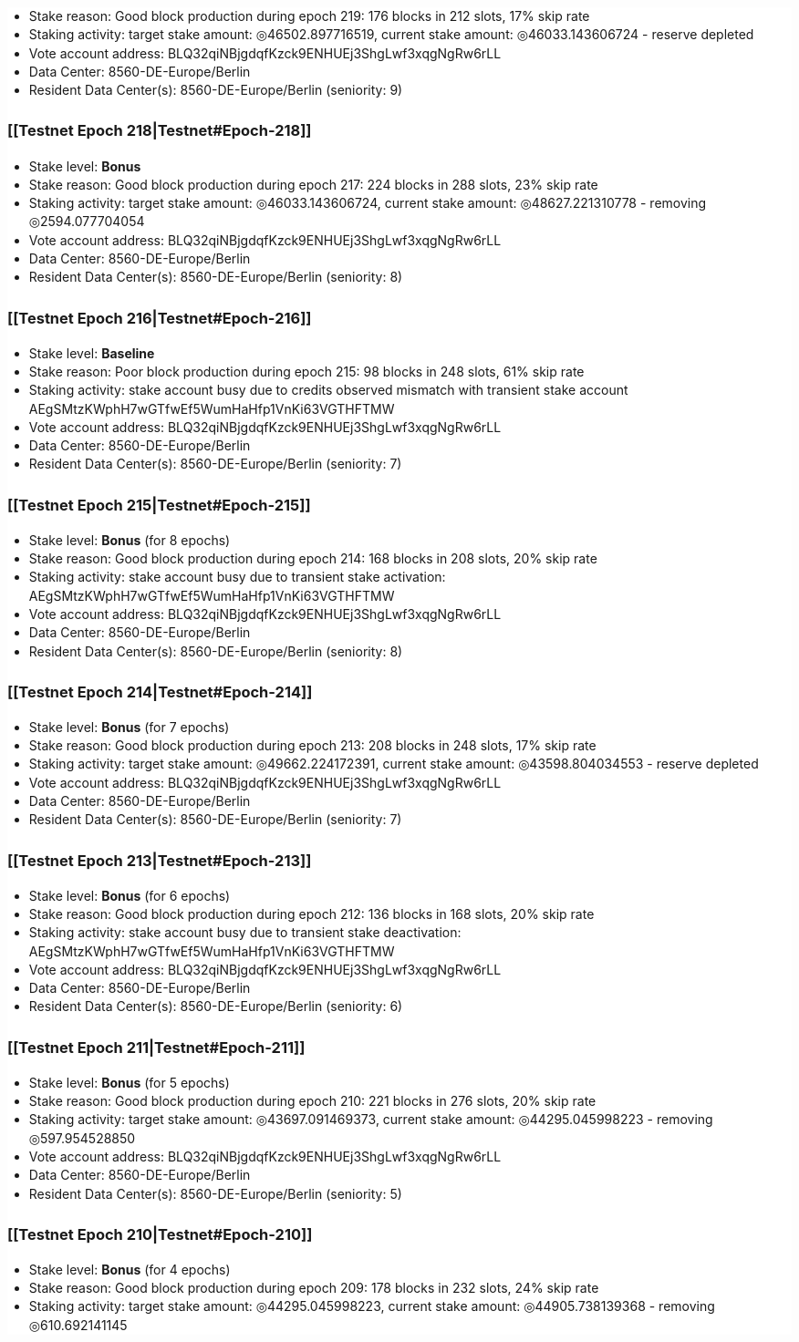 * Stake reason: Good block production during epoch 219: 176 blocks in 212 slots, 17% skip rate
* Staking activity: target stake amount: ◎46502.897716519, current stake amount: ◎46033.143606724 - reserve depleted
* Vote account address: BLQ32qiNBjgdqfKzck9ENHUEj3ShgLwf3xqgNgRw6rLL
* Data Center: 8560-DE-Europe/Berlin
* Resident Data Center(s): 8560-DE-Europe/Berlin (seniority: 9)
### [[Testnet Epoch 218|Testnet#Epoch-218]]
* Stake level: **Bonus**
* Stake reason: Good block production during epoch 217: 224 blocks in 288 slots, 23% skip rate
* Staking activity: target stake amount: ◎46033.143606724, current stake amount: ◎48627.221310778 - removing ◎2594.077704054
* Vote account address: BLQ32qiNBjgdqfKzck9ENHUEj3ShgLwf3xqgNgRw6rLL
* Data Center: 8560-DE-Europe/Berlin
* Resident Data Center(s): 8560-DE-Europe/Berlin (seniority: 8)
### [[Testnet Epoch 216|Testnet#Epoch-216]]
* Stake level: **Baseline**
* Stake reason: Poor block production during epoch 215: 98 blocks in 248 slots, 61% skip rate
* Staking activity: stake account busy due to credits observed mismatch with transient stake account AEgSMtzKWphH7wGTfwEf5WumHaHfp1VnKi63VGTHFTMW
* Vote account address: BLQ32qiNBjgdqfKzck9ENHUEj3ShgLwf3xqgNgRw6rLL
* Data Center: 8560-DE-Europe/Berlin
* Resident Data Center(s): 8560-DE-Europe/Berlin (seniority: 7)
### [[Testnet Epoch 215|Testnet#Epoch-215]]
* Stake level: **Bonus** (for 8 epochs)
* Stake reason: Good block production during epoch 214: 168 blocks in 208 slots, 20% skip rate
* Staking activity: stake account busy due to transient stake activation: AEgSMtzKWphH7wGTfwEf5WumHaHfp1VnKi63VGTHFTMW
* Vote account address: BLQ32qiNBjgdqfKzck9ENHUEj3ShgLwf3xqgNgRw6rLL
* Data Center: 8560-DE-Europe/Berlin
* Resident Data Center(s): 8560-DE-Europe/Berlin (seniority: 8)
### [[Testnet Epoch 214|Testnet#Epoch-214]]
* Stake level: **Bonus** (for 7 epochs)
* Stake reason: Good block production during epoch 213: 208 blocks in 248 slots, 17% skip rate
* Staking activity: target stake amount: ◎49662.224172391, current stake amount: ◎43598.804034553 - reserve depleted
* Vote account address: BLQ32qiNBjgdqfKzck9ENHUEj3ShgLwf3xqgNgRw6rLL
* Data Center: 8560-DE-Europe/Berlin
* Resident Data Center(s): 8560-DE-Europe/Berlin (seniority: 7)
### [[Testnet Epoch 213|Testnet#Epoch-213]]
* Stake level: **Bonus** (for 6 epochs)
* Stake reason: Good block production during epoch 212: 136 blocks in 168 slots, 20% skip rate
* Staking activity: stake account busy due to transient stake deactivation: AEgSMtzKWphH7wGTfwEf5WumHaHfp1VnKi63VGTHFTMW
* Vote account address: BLQ32qiNBjgdqfKzck9ENHUEj3ShgLwf3xqgNgRw6rLL
* Data Center: 8560-DE-Europe/Berlin
* Resident Data Center(s): 8560-DE-Europe/Berlin (seniority: 6)
### [[Testnet Epoch 211|Testnet#Epoch-211]]
* Stake level: **Bonus** (for 5 epochs)
* Stake reason: Good block production during epoch 210: 221 blocks in 276 slots, 20% skip rate
* Staking activity: target stake amount: ◎43697.091469373, current stake amount: ◎44295.045998223 - removing ◎597.954528850
* Vote account address: BLQ32qiNBjgdqfKzck9ENHUEj3ShgLwf3xqgNgRw6rLL
* Data Center: 8560-DE-Europe/Berlin
* Resident Data Center(s): 8560-DE-Europe/Berlin (seniority: 5)
### [[Testnet Epoch 210|Testnet#Epoch-210]]
* Stake level: **Bonus** (for 4 epochs)
* Stake reason: Good block production during epoch 209: 178 blocks in 232 slots, 24% skip rate
* Staking activity: target stake amount: ◎44295.045998223, current stake amount: ◎44905.738139368 - removing ◎610.692141145